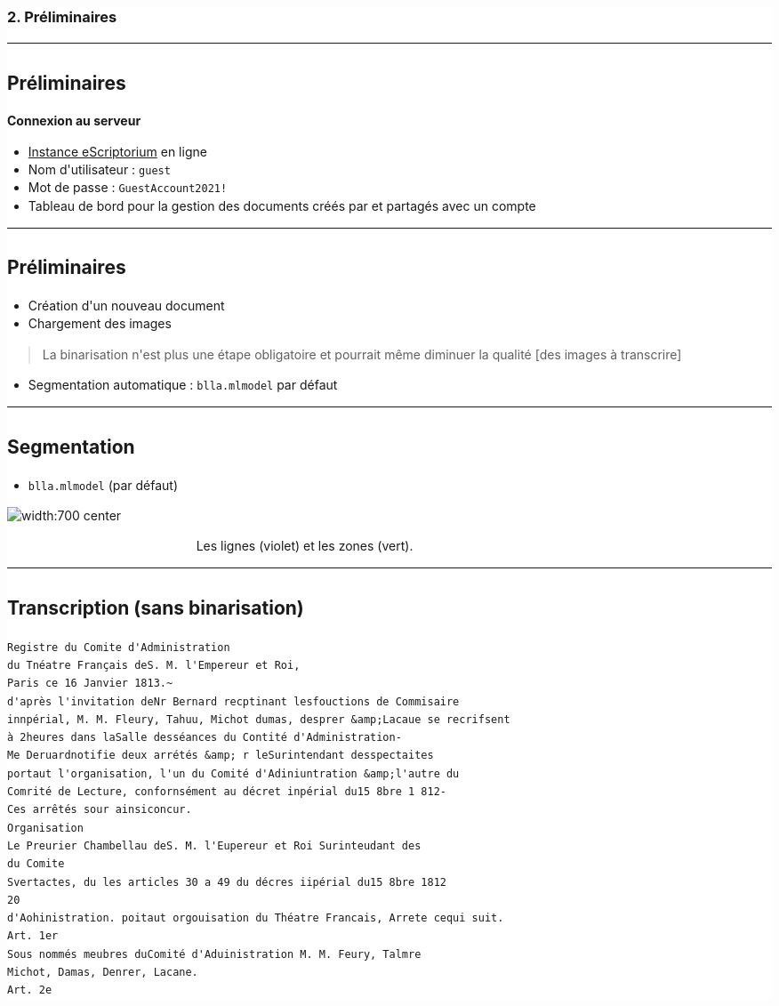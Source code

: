 ### 2. Préliminaires

---

## Préliminaires

**Connexion au serveur** 

* [Instance eScriptorium](http://145.238.157.11/login/) en ligne
* Nom d'utilisateur : `guest`
* Mot de passe : `GuestAccount2021!` 
* Tableau de bord pour la gestion des documents créés par et partagés avec un compte


---

## Préliminaires

* Création d'un nouveau document
* Chargement des images
>La binarisation n'est plus une étape obligatoire et pourrait même diminuer la qualité [des images à transcrire]
* Segmentation automatique : `blla.mlmodel` par défaut



---

## Segmentation

* `blla.mlmodel` (par défaut)

![width:700 center](img/seg.png)

&nbsp;&nbsp;&nbsp;&nbsp;&nbsp;&nbsp;&nbsp;&nbsp;&nbsp;&nbsp;&nbsp;&nbsp;&nbsp;&nbsp;&nbsp;&nbsp;&nbsp;&nbsp;&nbsp;&nbsp;&nbsp;&nbsp;&nbsp;&nbsp;&nbsp;&nbsp;&nbsp;&nbsp;&nbsp;&nbsp;&nbsp;&nbsp;&nbsp;&nbsp;&nbsp;&nbsp;&nbsp;&nbsp;&nbsp;&nbsp;&nbsp;&nbsp;&nbsp;&nbsp;&nbsp;&nbsp;&nbsp;&nbsp;&nbsp;&nbsp;&nbsp;&nbsp;&nbsp;&nbsp;Les lignes (violet) et les zones (vert).

---

## Transcription (sans binarisation)

```
Registre du Comite d'Administration
du Tnéatre Français deS. M. l'Empereur et Roi,
Paris ce 16 Janvier 1813.~
d'après l'invitation deNr Bernard recptinant lesfouctions de Commisaire
innpérial, M. M. Fleury, Tahuu, Michot dumas, desprer &amp;Lacaue se recrifsent
à 2heures dans laSalle desséances du Contité d'Administration-
Me Deruardnotifie deux arrétés &amp; r leSurintendant desspectaites
portaut l'organisation, l'un du Comité d'Adiniuntration &amp;l'autre du
Comrité de Lecture, confornsément au décret inpérial du15 8bre 1 812-
Ces arrêtés sour ainsiconcur.
Organisation
Le Preurier Chambellau deS. M. l'Eupereur et Roi Surinteudant des
du Comite
Svertactes, du les articles 30 a 49 du décres iipérial du15 8bre 1812
20
d'Aohinistration. poitaut orgouisation du Théatre Francais, Arrete cequi suit.
Art. 1er
Sous nommés meubres duComité d'Aduinistration M. M. Feury, Talmre
Michot, Damas, Denrer, Lacane.
Art. 2e
```